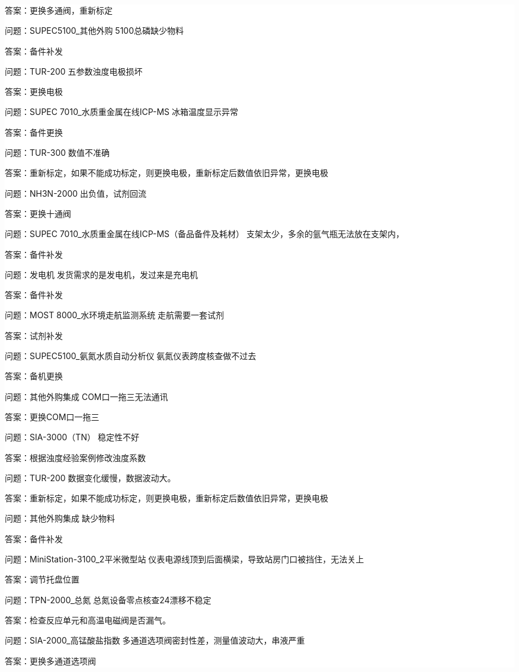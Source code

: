 答案：更换多通阀，重新标定

问题：SUPEC5100\_其他外购 5100总磷缺少物料

答案：备件补发

问题：TUR-200 五参数浊度电极损坏

答案：更换电极

问题：SUPEC 7010\_水质重金属在线ICP-MS 冰箱温度显示异常

答案：备件更换

问题：TUR-300 数值不准确

答案：重新标定，如果不能成功标定，则更换电极，重新标定后数值依旧异常，更换电极

问题：NH3N-2000 出负值，试剂回流

答案：更换十通阀

问题：SUPEC 7010\_水质重金属在线ICP-MS（备品备件及耗材） 支架太少，多余的氩气瓶无法放在支架内，

答案：备件补发

问题：发电机 发货需求的是发电机，发过来是充电机

答案：备件补发

问题：MOST 8000\_水环境走航监测系统 走航需要一套试剂

答案：试剂补发

问题：SUPEC5100\_氨氮水质自动分析仪 氨氮仪表跨度核查做不过去

答案：备机更换

问题：其他外购集成 COM口一拖三无法通讯

答案：更换COM口一拖三

问题：SIA-3000（TN） 稳定性不好

答案：根据浊度经验案例修改浊度系数

问题：TUR-200 数据变化缓慢，数据波动大。

答案：重新标定，如果不能成功标定，则更换电极，重新标定后数值依旧异常，更换电极

问题：其他外购集成 缺少物料

答案：备件补发

问题：MiniStation-3100\_2平米微型站 仪表电源线顶到后面横梁，导致站房门口被挡住，无法关上

答案：调节托盘位置

问题：TPN-2000\_总氮 总氮设备零点核查24漂移不稳定

答案：检查反应单元和高温电磁阀是否漏气。

问题：SIA-2000\_高锰酸盐指数 多通道选项阀密封性差，测量值波动大，串液严重

答案：更换多通道选项阀
